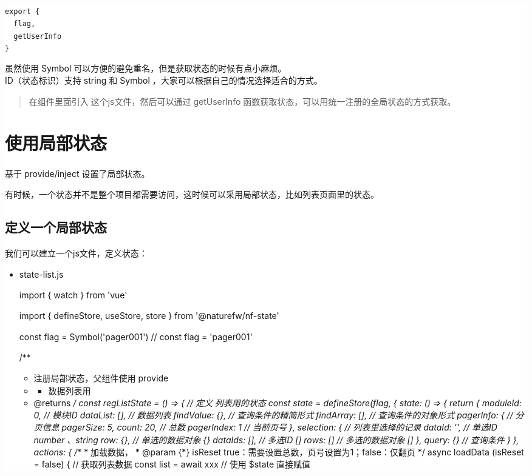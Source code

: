    export {
      flag,
      getUserInfo
    }
    

虽然使用 Symbol 可以方便的避免重名，但是获取状态的时候有点小麻烦。  
ID（状态标识）支持 string 和 Symbol ，大家可以根据自己的情况选择适合的方式。

> 在组件里面引入 这个js文件，然后可以通过 getUserInfo 函数获取状态，可以用统一注册的全局状态的方式获取。

使用局部状态
======

基于 provide/inject 设置了局部状态。

有时候，一个状态并不是整个项目都需要访问，这时候可以采用局部状态，比如列表页面里的状态。

定义一个局部状态
--------

我们可以建立一个js文件，定义状态：

*   state-list.js

    
    import { watch } from 'vue'
    
    import { defineStore, useStore, store } from '@naturefw/nf-state'
    
    const flag = Symbol('pager001')
    // const flag = 'pager001'
    
    /**
     * 注册局部状态，父组件使用 provide 
     * * 数据列表用
     * @returns
     */
    const regListState = () => {
      // 定义 列表用的状态
      const state = defineStore(flag, {
        state: () => {
          return {
            moduleId: 0, // 模块ID
            dataList: [], // 数据列表
            findValue: {}, // 查询条件的精简形式
            findArray: [], // 查询条件的对象形式
            pagerInfo: { // 分页信息
              pagerSize: 5,
              count: 20, // 总数
              pagerIndex: 1 // 当前页号
            },
            selection: { // 列表里选择的记录
              dataId: '', // 单选ID number 、string
              row: {}, // 单选的数据对象 {}
              dataIds: [], // 多选ID []
              rows: [] // 多选的数据对象 []
            },
            query: {} // 查询条件
          }
        },
        actions: {
          /**
           * 加载数据，
           * @param {*} isReset true：需要设置总数，页号设置为1；false：仅翻页
           */
          async loadData (isReset = false) {
            // 获取列表数据
            const list = await xxx
            // 使用 $state 直接赋值